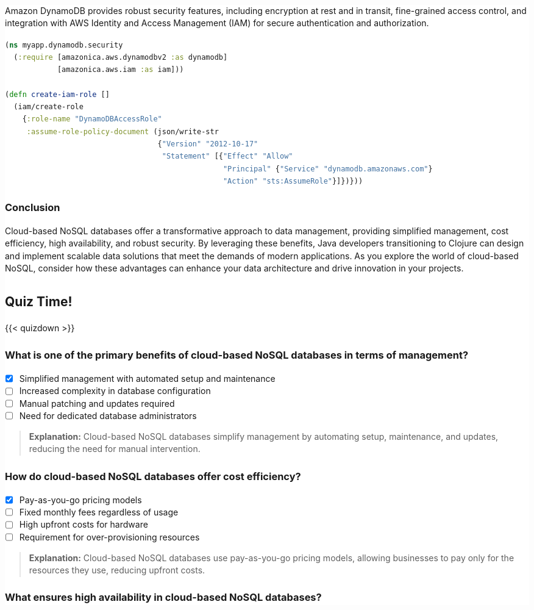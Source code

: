 Amazon DynamoDB provides robust security features, including encryption at rest and in transit, fine-grained access control, and integration with AWS Identity and Access Management (IAM) for secure authentication and authorization.

```clojure
(ns myapp.dynamodb.security
  (:require [amazonica.aws.dynamodbv2 :as dynamodb]
            [amazonica.aws.iam :as iam]))

(defn create-iam-role []
  (iam/create-role
    {:role-name "DynamoDBAccessRole"
     :assume-role-policy-document (json/write-str
                                   {"Version" "2012-10-17"
                                    "Statement" [{"Effect" "Allow"
                                                  "Principal" {"Service" "dynamodb.amazonaws.com"}
                                                  "Action" "sts:AssumeRole"}]})}))
```

### Conclusion

Cloud-based NoSQL databases offer a transformative approach to data management, providing simplified management, cost efficiency, high availability, and robust security. By leveraging these benefits, Java developers transitioning to Clojure can design and implement scalable data solutions that meet the demands of modern applications. As you explore the world of cloud-based NoSQL, consider how these advantages can enhance your data architecture and drive innovation in your projects.

## Quiz Time!

{{< quizdown >}}

### What is one of the primary benefits of cloud-based NoSQL databases in terms of management?

- [x] Simplified management with automated setup and maintenance
- [ ] Increased complexity in database configuration
- [ ] Manual patching and updates required
- [ ] Need for dedicated database administrators

> **Explanation:** Cloud-based NoSQL databases simplify management by automating setup, maintenance, and updates, reducing the need for manual intervention.

### How do cloud-based NoSQL databases offer cost efficiency?

- [x] Pay-as-you-go pricing models
- [ ] Fixed monthly fees regardless of usage
- [ ] High upfront costs for hardware
- [ ] Requirement for over-provisioning resources

> **Explanation:** Cloud-based NoSQL databases use pay-as-you-go pricing models, allowing businesses to pay only for the resources they use, reducing upfront costs.

### What ensures high availability in cloud-based NoSQL databases?
